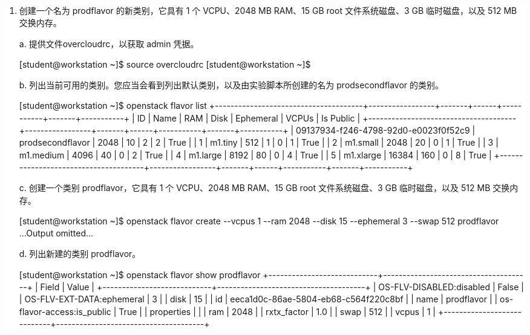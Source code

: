 1. 创建一个名为 prodflavor 的新类别，它具有 1 个 VCPU、2048 MB RAM、15 GB root 文件系统磁盘、3 GB 临时磁盘，以及 512 MB 交换内存。

    a. 提供文件overcloudrc，以获取 admin 凭据。

    [student@workstation ~]$ source overcloudrc
    [student@workstation ~]$ 

    b. 列出当前可用的类别。您应当会看到列出默认类别，以及由实验脚本所创建的名为 prodsecondflavor 的类别。

    [student@workstation ~]$ openstack flavor list
    +--------------------------------------+-----------------+-------+------+-----------+-------+-----------+
    | ID                                   | Name            |   RAM | Disk | Ephemeral | VCPUs | Is Public |
    +--------------------------------------+-----------------+-------+------+-----------+-------+-----------+
    | 09137934-f246-4798-92d0-e0023f0f52c9 | prodsecondflavor |  2048 |   10 |         2 |     2 | True      |
    | 1                                    | m1.tiny         |   512 |    1 |         0 |     1 | True      |
    | 2                                    | m1.small        |  2048 |   20 |         0 |     1 | True      |
    | 3                                    | m1.medium       |  4096 |   40 |         0 |     2 | True      |
    | 4                                    | m1.large        |  8192 |   80 |         0 |     4 | True      |
    | 5                                    | m1.xlarge       | 16384 |  160 |         0 |     8 | True      |
    +--------------------------------------+-----------------+-------+------+-----------+-------+-----------+

    c. 创建一个类别 prodflavor，它具有 1 个 VCPU、2048 MB RAM、15 GB root 文件系统磁盘、3 GB 临时磁盘，以及 512 MB 交换内存。

    [student@workstation ~]$ openstack flavor create --vcpus 1 --ram 2048 --disk 15 --ephemeral 3 --swap 512 prodflavor
    ...Output omitted...

    d. 列出新建的类别 prodflavor。

    [student@workstation ~]$ openstack flavor show prodflavor
    +----------------------------+--------------------------------------+
    | Field                      | Value                                |
    +----------------------------+--------------------------------------+
    | OS-FLV-DISABLED:disabled   | False                                |
    | OS-FLV-EXT-DATA:ephemeral  | 3                                    |
    | disk                       | 15                                   |
    | id                         | eeca1d0c-86ae-5804-eb68-c564f220c8bf |
    | name                       | prodflavor                            |
    | os-flavor-access:is_public | True                                 |
    | properties                 |                                      |
    | ram                        | 2048                                 |
    | rxtx_factor                | 1.0                                  |
    | swap                       | 512                                  |
    | vcpus                      | 1                                    |
    +----------------------------+--------------------------------------+
